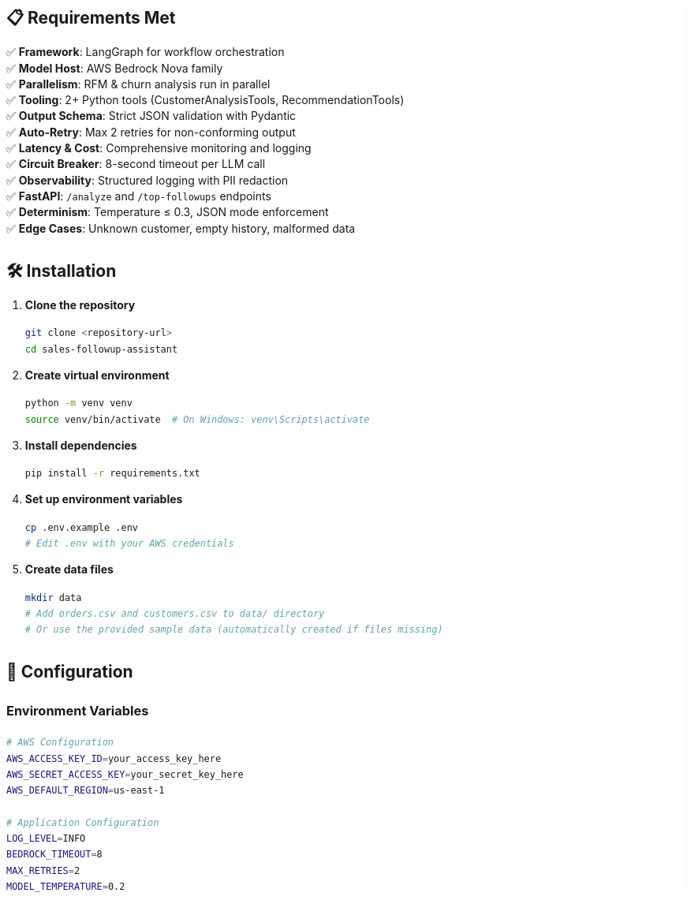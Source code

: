 ## 📋 Requirements Met

✅ **Framework**: LangGraph for workflow orchestration  
✅ **Model Host**: AWS Bedrock Nova family  
✅ **Parallelism**: RFM & churn analysis run in parallel  
✅ **Tooling**: 2+ Python tools (CustomerAnalysisTools, RecommendationTools)  
✅ **Output Schema**: Strict JSON validation with Pydantic  
✅ **Auto-Retry**: Max 2 retries for non-conforming output  
✅ **Latency & Cost**: Comprehensive monitoring and logging  
✅ **Circuit Breaker**: 8-second timeout per LLM call  
✅ **Observability**: Structured logging with PII redaction  
✅ **FastAPI**: `/analyze` and `/top-followups` endpoints  
✅ **Determinism**: Temperature ≤ 0.3, JSON mode enforcement  
✅ **Edge Cases**: Unknown customer, empty history, malformed data  

## 🛠️ Installation

1. **Clone the repository**
   ```bash
   git clone <repository-url>
   cd sales-followup-assistant
   ```

2. **Create virtual environment**
   ```bash
   python -m venv venv
   source venv/bin/activate  # On Windows: venv\Scripts\activate
   ```

3. **Install dependencies**
   ```bash
   pip install -r requirements.txt
   ```

4. **Set up environment variables**
   ```bash
   cp .env.example .env
   # Edit .env with your AWS credentials
   ```

5. **Create data files**
   ```bash
   mkdir data
   # Add orders.csv and customers.csv to data/ directory
   # Or use the provided sample data (automatically created if files missing)
   ```

## 🔧 Configuration

### Environment Variables

```bash
# AWS Configuration
AWS_ACCESS_KEY_ID=your_access_key_here
AWS_SECRET_ACCESS_KEY=your_secret_key_here
AWS_DEFAULT_REGION=us-east-1

# Application Configuration
LOG_LEVEL=INFO
BEDROCK_TIMEOUT=8
MAX_RETRIES=2
MODEL_TEMPERATURE=0.2
```
